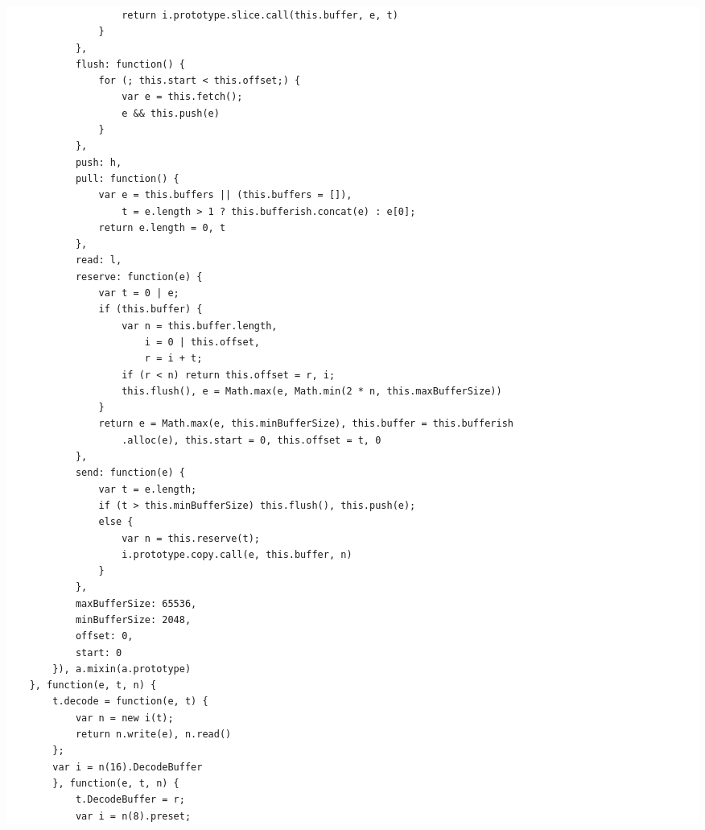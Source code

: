                         return i.prototype.slice.call(this.buffer, e, t)
                    }
                },
                flush: function() {
                    for (; this.start < this.offset;) {
                        var e = this.fetch();
                        e && this.push(e)
                    }
                },
                push: h,
                pull: function() {
                    var e = this.buffers || (this.buffers = []),
                        t = e.length > 1 ? this.bufferish.concat(e) : e[0];
                    return e.length = 0, t
                },
                read: l,
                reserve: function(e) {
                    var t = 0 | e;
                    if (this.buffer) {
                        var n = this.buffer.length,
                            i = 0 | this.offset,
                            r = i + t;
                        if (r < n) return this.offset = r, i;
                        this.flush(), e = Math.max(e, Math.min(2 * n, this.maxBufferSize))
                    }
                    return e = Math.max(e, this.minBufferSize), this.buffer = this.bufferish
                        .alloc(e), this.start = 0, this.offset = t, 0
                },
                send: function(e) {
                    var t = e.length;
                    if (t > this.minBufferSize) this.flush(), this.push(e);
                    else {
                        var n = this.reserve(t);
                        i.prototype.copy.call(e, this.buffer, n)
                    }
                },
                maxBufferSize: 65536,
                minBufferSize: 2048,
                offset: 0,
                start: 0
            }), a.mixin(a.prototype)
        }, function(e, t, n) {
            t.decode = function(e, t) {
                var n = new i(t);
                return n.write(e), n.read()
            };
            var i = n(16).DecodeBuffer
            }, function(e, t, n) {
                t.DecodeBuffer = r;
                var i = n(8).preset;
